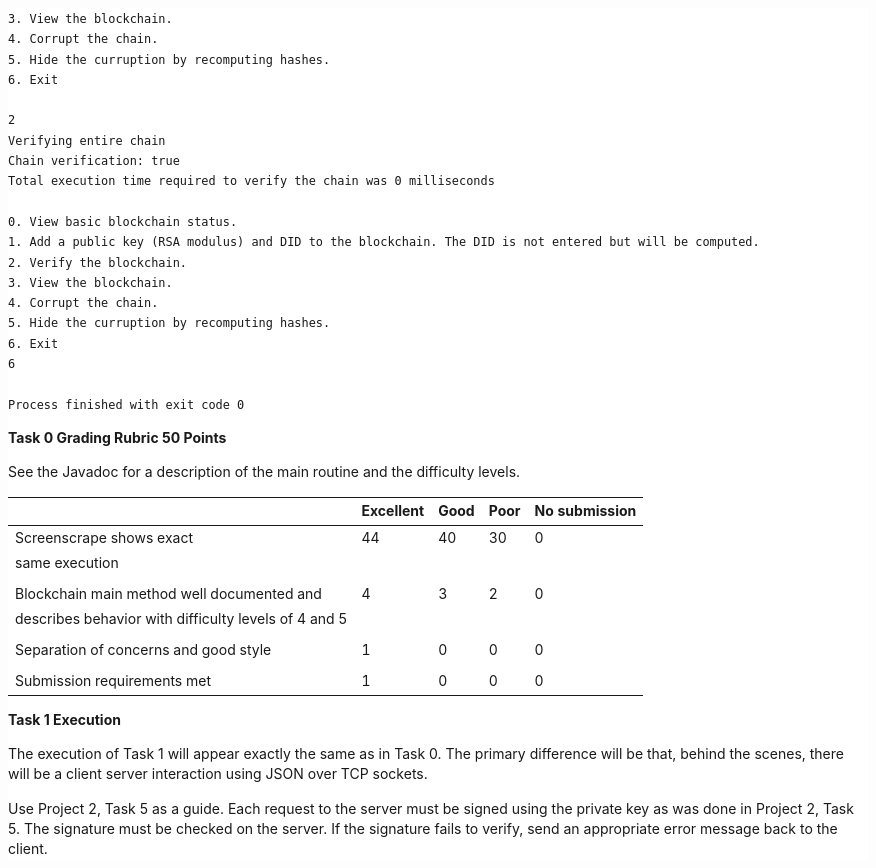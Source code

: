 ```
3. View the blockchain.
4. Corrupt the chain.
5. Hide the curruption by recomputing hashes.
6. Exit

2
Verifying entire chain
Chain verification: true
Total execution time required to verify the chain was 0 milliseconds

0. View basic blockchain status.
1. Add a public key (RSA modulus) and DID to the blockchain. The DID is not entered but will be computed.
2. Verify the blockchain.
3. View the blockchain.
4. Corrupt the chain.
5. Hide the curruption by recomputing hashes.
6. Exit
6

Process finished with exit code 0
```

**Task 0 Grading Rubric 50 Points**

See the Javadoc for a description of the main routine and the difficulty levels.


|                   |Excellent|Good|Poor|No submission|
|-------------------|---------|----|----|-------------|
|Screenscrape shows exact|44       | 40 | 30 | 0           |
|same execution|||||
||||||
|Blockchain main method well documented and|4|3|2|0|
|describes behavior with difficulty levels of 4 and 5|||||
||||||
|Separation of concerns and good style|1|0|0|0|
||||||
|Submission requirements met|1|0|0|0|


**Task 1 Execution**

The execution of Task 1 will appear exactly the same as in Task 0. The primary
difference will be that, behind the scenes, there will be a client server interaction
using JSON over TCP sockets.

Use Project 2, Task 5 as a guide. Each request to the server must be signed using
the private key as was done in Project 2, Task 5. The signature must be checked
on the server. If the signature fails to verify, send an appropriate error message
back to the client.
